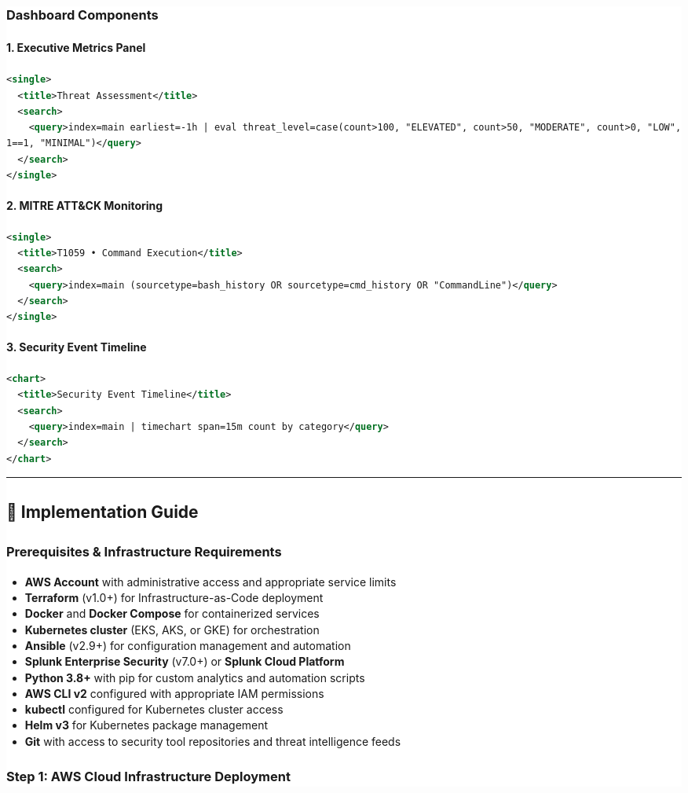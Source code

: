 ### Dashboard Components

#### 1. **Executive Metrics Panel**
```xml
<single>
  <title>Threat Assessment</title>
  <search>
    <query>index=main earliest=-1h | eval threat_level=case(count>100, "ELEVATED", count>50, "MODERATE", count>0, "LOW", 1==1, "MINIMAL")</query>
  </search>
</single>
```

#### 2. **MITRE ATT&CK Monitoring**
```xml
<single>
  <title>T1059 • Command Execution</title>
  <search>
    <query>index=main (sourcetype=bash_history OR sourcetype=cmd_history OR "CommandLine")</query>
  </search>
</single>
```

#### 3. **Security Event Timeline**
```xml
<chart>
  <title>Security Event Timeline</title>
  <search>
    <query>index=main | timechart span=15m count by category</query>
  </search>
</chart>
```

---

## 🔧 Implementation Guide

### Prerequisites & Infrastructure Requirements
- **AWS Account** with administrative access and appropriate service limits
- **Terraform** (v1.0+) for Infrastructure-as-Code deployment
- **Docker** and **Docker Compose** for containerized services
- **Kubernetes cluster** (EKS, AKS, or GKE) for orchestration
- **Ansible** (v2.9+) for configuration management and automation
- **Splunk Enterprise Security** (v7.0+) or **Splunk Cloud Platform**
- **Python 3.8+** with pip for custom analytics and automation scripts
- **AWS CLI v2** configured with appropriate IAM permissions
- **kubectl** configured for Kubernetes cluster access
- **Helm v3** for Kubernetes package management
- **Git** with access to security tool repositories and threat intelligence feeds

### Step 1: AWS Cloud Infrastructure Deployment
